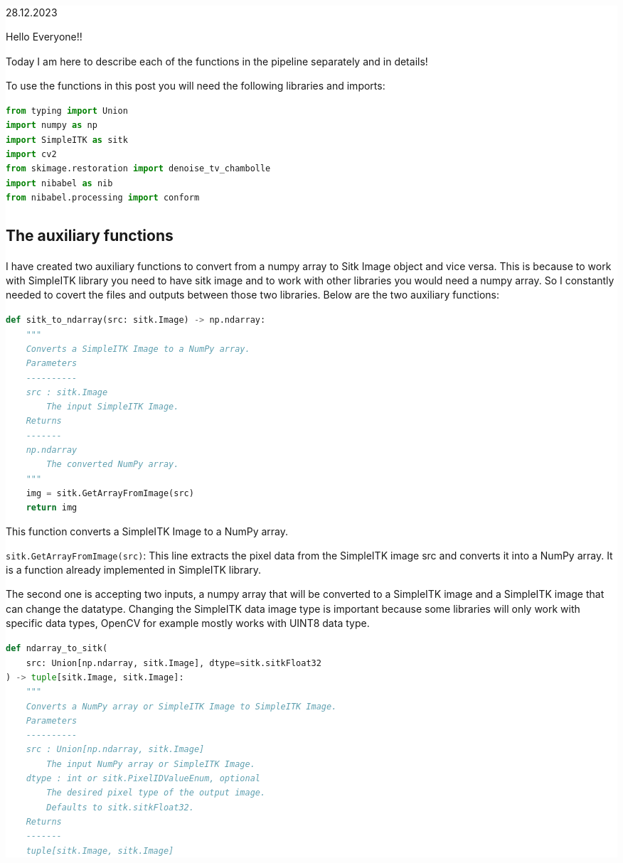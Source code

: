 
28.12.2023

Hello Everyone!!

Today I am here to describe each of the functions in the pipeline separately and in details! 

To use the functions in this post you will need the following libraries and imports: 

```python
from typing import Union
import numpy as np
import SimpleITK as sitk
import cv2
from skimage.restoration import denoise_tv_chambolle
import nibabel as nib
from nibabel.processing import conform
```

## The auxiliary functions 

I have created two auxiliary functions to convert from a numpy array to Sitk Image object and vice versa. This is because to work with SimpleITK library you need to have sitk image and to work with other libraries you would need a numpy array. So I constantly needed to covert the files and outputs between those two libraries. Below are the two auxiliary functions: 

```python
def sitk_to_ndarray(src: sitk.Image) -> np.ndarray:
    """
    Converts a SimpleITK Image to a NumPy array.
    Parameters
    ----------
    src : sitk.Image
        The input SimpleITK Image.
    Returns
    -------
    np.ndarray
        The converted NumPy array.
    """
    img = sitk.GetArrayFromImage(src)
    return img

```
This function converts a SimpleITK Image to a NumPy array. 

```sitk.GetArrayFromImage(src)```: This line extracts the pixel data from the SimpleITK image src and converts it into a NumPy array. It is a function already implemented in SimpleITK library.

The second one is accepting two inputs, a numpy array that will be converted to a SimpleITK image and a SimpleITK image that can change the datatype. Changing the SimpleITK data image type is important because some libraries will only work with specific data types, OpenCV for example mostly works with UINT8 data type. 

```python
def ndarray_to_sitk(
    src: Union[np.ndarray, sitk.Image], dtype=sitk.sitkFloat32
) -> tuple[sitk.Image, sitk.Image]:
    """
    Converts a NumPy array or SimpleITK Image to SimpleITK Image.
    Parameters
    ----------
    src : Union[np.ndarray, sitk.Image]
        The input NumPy array or SimpleITK Image.
    dtype : int or sitk.PixelIDValueEnum, optional
        The desired pixel type of the output image.
        Defaults to sitk.sitkFloat32.
    Returns
    -------
    tuple[sitk.Image, sitk.Image]
```